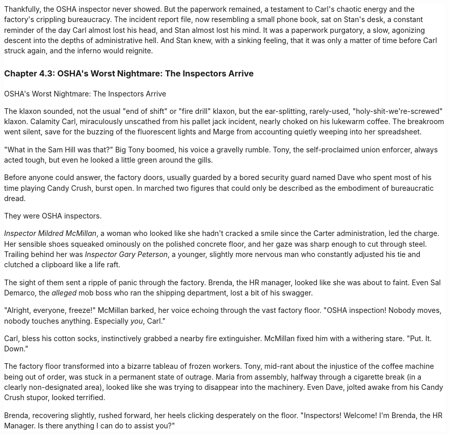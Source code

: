 Thankfully, the OSHA inspector never showed. But the paperwork remained, a testament to Carl's chaotic energy and the factory's crippling bureaucracy. The incident report file, now resembling a small phone book, sat on Stan's desk, a constant reminder of the day Carl almost lost his head, and Stan almost lost his mind. It was a paperwork purgatory, a slow, agonizing descent into the depths of administrative hell. And Stan knew, with a sinking feeling, that it was only a matter of time before Carl struck again, and the inferno would reignite.





<div style="page-break-after:always;"></div>

### Chapter 4.3: OSHA's Worst Nightmare: The Inspectors Arrive
<span id='chapter-4-3-OSHA_s_Worst_Nightmare__The_Inspectors_A'></span>

OSHA's Worst Nightmare: The Inspectors Arrive

The klaxon sounded, not the usual "end of shift" or "fire drill" klaxon, but the ear-splitting, rarely-used, "holy-shit-we're-screwed" klaxon. Calamity Carl, miraculously unscathed from his pallet jack incident, nearly choked on his lukewarm coffee. The breakroom went silent, save for the buzzing of the fluorescent lights and Marge from accounting quietly weeping into her spreadsheet.

"What in the Sam Hill was that?" Big Tony boomed, his voice a gravelly rumble. Tony, the self-proclaimed union enforcer, always acted tough, but even he looked a little green around the gills.

Before anyone could answer, the factory doors, usually guarded by a bored security guard named Dave who spent most of his time playing Candy Crush, burst open. In marched two figures that could only be described as the embodiment of bureaucratic dread.

They were OSHA inspectors.

*Inspector Mildred McMillan*, a woman who looked like she hadn't cracked a smile since the Carter administration, led the charge. Her sensible shoes squeaked ominously on the polished concrete floor, and her gaze was sharp enough to cut through steel. Trailing behind her was *Inspector Gary Peterson*, a younger, slightly more nervous man who constantly adjusted his tie and clutched a clipboard like a life raft.

The sight of them sent a ripple of panic through the factory. Brenda, the HR manager, looked like she was about to faint. Even Sal Demarco, the *alleged* mob boss who ran the shipping department, lost a bit of his swagger.

"Alright, everyone, freeze!" McMillan barked, her voice echoing through the vast factory floor. "OSHA inspection! Nobody moves, nobody touches anything. Especially *you*, Carl."

Carl, bless his cotton socks, instinctively grabbed a nearby fire extinguisher. McMillan fixed him with a withering stare. "Put. It. Down."

The factory floor transformed into a bizarre tableau of frozen workers. Tony, mid-rant about the injustice of the coffee machine being out of order, was stuck in a permanent state of outrage. Maria from assembly, halfway through a cigarette break (in a clearly non-designated area), looked like she was trying to disappear into the machinery. Even Dave, jolted awake from his Candy Crush stupor, looked terrified.

Brenda, recovering slightly, rushed forward, her heels clicking desperately on the floor. "Inspectors! Welcome! I'm Brenda, the HR Manager. Is there anything I can do to assist you?"
